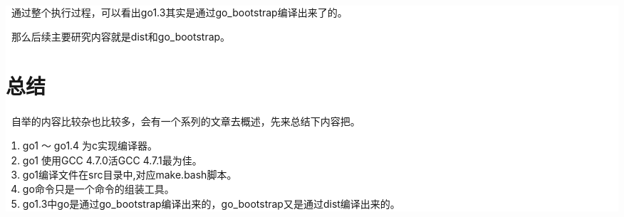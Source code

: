 ```bash
```
&nbsp;&nbsp;通过整个执行过程，可以看出go1.3其实是通过go_bootstrap编译出来了的。

&nbsp;&nbsp;那么后续主要研究内容就是dist和go_bootstrap。

# 总结
&nbsp;&nbsp;自举的内容比较杂也比较多，会有一个系列的文章去概述，先来总结下内容把。

1. go1 ～ go1.4 为c实现编译器。
2. go1 使用GCC 4.7.0活GCC 4.7.1最为佳。
3. go1编译文件在src目录中,对应make.bash脚本。
4. go命令只是一个命令的组装工具。
5. go1.3中go是通过go_bootstrap编译出来的，go_bootstrap又是通过dist编译出来的。

